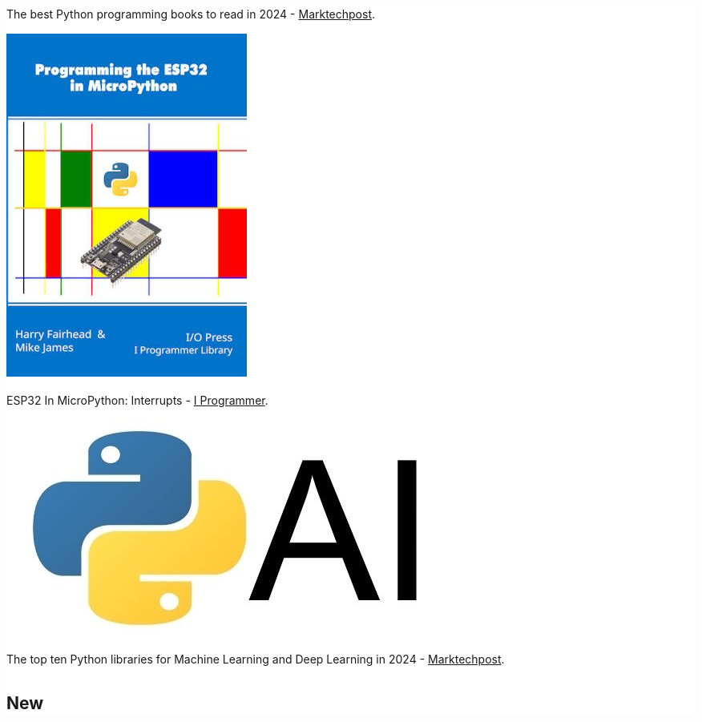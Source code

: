 The best Python programming books to read in 2024 - [Marktechpost](https://www.marktechpost.com/2024/04/02/top-python-programming-books-to-read-in-2024/).

[![ESP32 In MicroPython: Interrupts](../assets/20240408/20240408int.jpg)](https://www.i-programmer.info/programming/148-hardware/17088-esp32-in-micropython-interrupts.html?start=2)

ESP32 In MicroPython: Interrupts - [I Programmer](https://www.i-programmer.info/programming/148-hardware/17088-esp32-in-micropython-interrupts.html?start=2).

[![Top Ten Python Libraries for Machine Learning](../assets/20240408/20240408ai.jpg)](https://www.marktechpost.com/2024/03/30/top-ten-python-libraries-for-machine-learning-and-deep-learning-in-2024/)

The top ten Python libraries for Machine Learning and Deep Learning in 2024 - [Marktechpost](https://www.marktechpost.com/2024/03/30/top-ten-python-libraries-for-machine-learning-and-deep-learning-in-2024/).

## New

